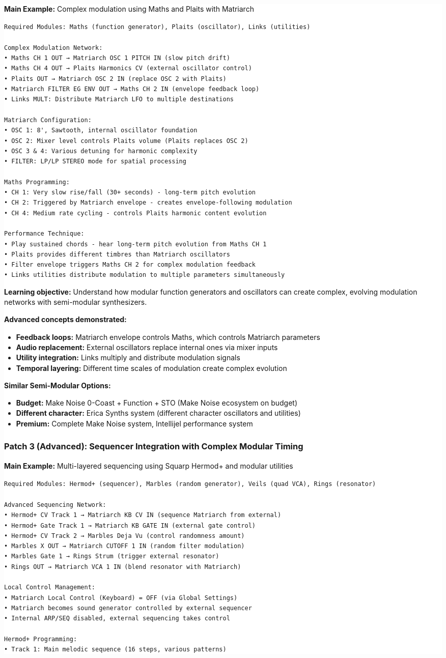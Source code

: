 **Main Example:** Complex modulation using Maths and Plaits with Matriarch
```
Required Modules: Maths (function generator), Plaits (oscillator), Links (utilities)

Complex Modulation Network:
• Maths CH 1 OUT → Matriarch OSC 1 PITCH IN (slow pitch drift)
• Maths CH 4 OUT → Plaits Harmonics CV (external oscillator control)  
• Plaits OUT → Matriarch OSC 2 IN (replace OSC 2 with Plaits)
• Matriarch FILTER EG ENV OUT → Maths CH 2 IN (envelope feedback loop)
• Links MULT: Distribute Matriarch LFO to multiple destinations

Matriarch Configuration:
• OSC 1: 8', Sawtooth, internal oscillator foundation
• OSC 2: Mixer level controls Plaits volume (Plaits replaces OSC 2)
• OSC 3 & 4: Various detuning for harmonic complexity
• FILTER: LP/LP STEREO mode for spatial processing

Maths Programming:
• CH 1: Very slow rise/fall (30+ seconds) - long-term pitch evolution
• CH 2: Triggered by Matriarch envelope - creates envelope-following modulation
• CH 4: Medium rate cycling - controls Plaits harmonic content evolution

Performance Technique:
• Play sustained chords - hear long-term pitch evolution from Maths CH 1
• Plaits provides different timbres than Matriarch oscillators
• Filter envelope triggers Maths CH 2 for complex modulation feedback
• Links utilities distribute modulation to multiple parameters simultaneously
```

**Learning objective:** Understand how modular function generators and oscillators can create complex, evolving modulation networks with semi-modular synthesizers.

**Advanced concepts demonstrated:**
- **Feedback loops:** Matriarch envelope controls Maths, which controls Matriarch parameters
- **Audio replacement:** External oscillators replace internal ones via mixer inputs
- **Utility integration:** Links multiply and distribute modulation signals
- **Temporal layering:** Different time scales of modulation create complex evolution

**Similar Semi-Modular Options:**
- **Budget:** Make Noise 0-Coast + Function + STO (Make Noise ecosystem on budget)
- **Different character:** Erica Synths system (different character oscillators and utilities)
- **Premium:** Complete Make Noise system, Intellijel performance system

### Patch 3 (Advanced): Sequencer Integration with Complex Modular Timing

**Main Example:** Multi-layered sequencing using Squarp Hermod+ and modular utilities
```
Required Modules: Hermod+ (sequencer), Marbles (random generator), Veils (quad VCA), Rings (resonator)

Advanced Sequencing Network:
• Hermod+ CV Track 1 → Matriarch KB CV IN (sequence Matriarch from external)
• Hermod+ Gate Track 1 → Matriarch KB GATE IN (external gate control)
• Hermod+ CV Track 2 → Marbles Deja Vu (control randomness amount)
• Marbles X OUT → Matriarch CUTOFF 1 IN (random filter modulation)
• Marbles Gate 1 → Rings Strum (trigger external resonator)
• Rings OUT → Matriarch VCA 1 IN (blend resonator with Matriarch)

Local Control Management:
• Matriarch Local Control (Keyboard) = OFF (via Global Settings)
• Matriarch becomes sound generator controlled by external sequencer
• Internal ARP/SEQ disabled, external sequencing takes control

Hermod+ Programming:
• Track 1: Main melodic sequence (16 steps, various patterns)
```